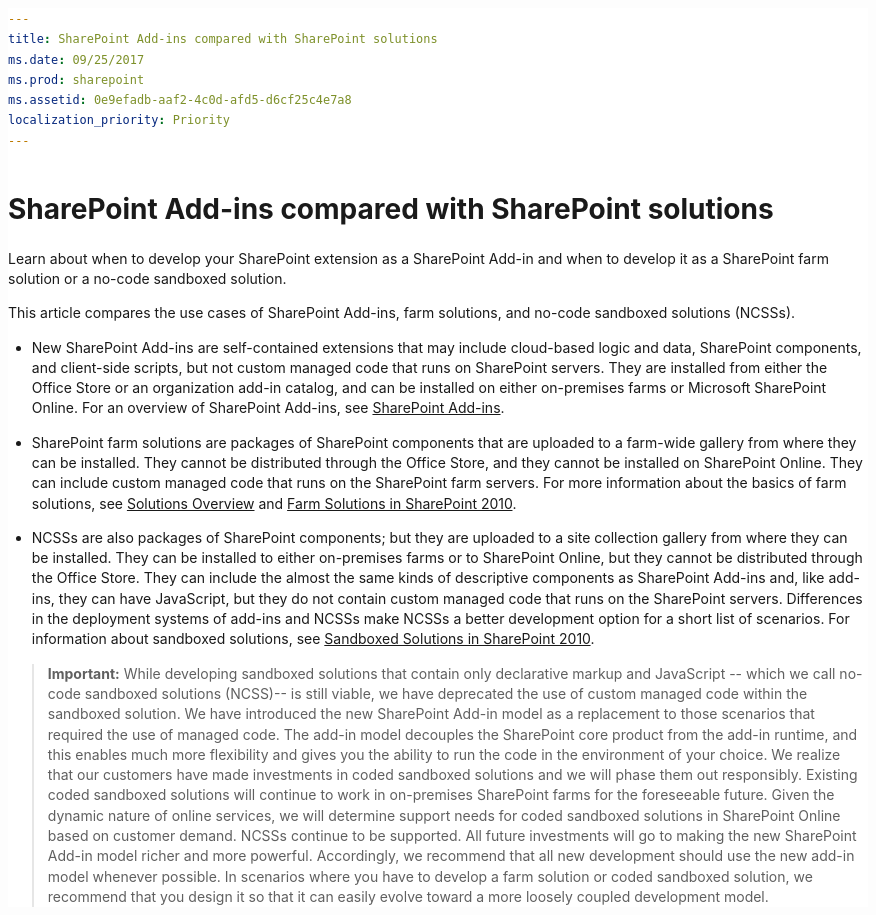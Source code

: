 ```yaml
---
title: SharePoint Add-ins compared with SharePoint solutions
ms.date: 09/25/2017
ms.prod: sharepoint
ms.assetid: 0e9efadb-aaf2-4c0d-afd5-d6cf25c4e7a8
localization_priority: Priority
---
```



# SharePoint Add-ins compared with SharePoint solutions
Learn about when to develop your SharePoint extension as a SharePoint Add-in and when to develop it as a SharePoint farm solution or a no-code sandboxed solution.
    

This article compares the use cases of SharePoint Add-ins, farm solutions, and no-code sandboxed solutions (NCSSs).
- New SharePoint Add-ins are self-contained extensions that may include cloud-based logic and data, SharePoint components, and client-side scripts, but not custom managed code that runs on SharePoint servers. They are installed from either the Office Store or an organization add-in catalog, and can be installed on either on-premises farms or Microsoft SharePoint Online. For an overview of SharePoint Add-ins, see  [SharePoint Add-ins](https://msdn.microsoft.com/library/cd1eda9e-8e54-4223-93a9-a6ea0d18df70%28Office.15%29.aspx).
    
  
- SharePoint farm solutions are packages of SharePoint components that are uploaded to a farm-wide gallery from where they can be installed. They cannot be distributed through the Office Store, and they cannot be installed on SharePoint Online. They can include custom managed code that runs on the SharePoint farm servers. For more information about the basics of farm solutions, see  [Solutions Overview](https://msdn.microsoft.com/library/1983cab9-4b29-494a-a62a-0f8e83908744%28Office.15%29.aspx) and [Farm Solutions in SharePoint 2010](https://msdn.microsoft.com/library/845f7524-b9ff-412b-aa29-3afacda91100%28Office.15%29.aspx).
    
  
- NCSSs are also packages of SharePoint components; but they are uploaded to a site collection gallery from where they can be installed. They can be installed to either on-premises farms or to SharePoint Online, but they cannot be distributed through the Office Store. They can include the almost the same kinds of descriptive components as SharePoint Add-ins and, like add-ins, they can have JavaScript, but they do not contain custom managed code that runs on the SharePoint servers. Differences in the deployment systems of add-ins and NCSSs make NCSSs a better development option for a short list of scenarios. For information about sandboxed solutions, see  [Sandboxed Solutions in SharePoint 2010](https://technet.microsoft.com/library/ee721992%28v=office.14%29.aspx).
    
  

> **Important:**
> While developing sandboxed solutions that contain only declarative markup and JavaScript -- which we call no-code sandboxed solutions (NCSS)-- is still viable, we have deprecated the use of custom managed code within the sandboxed solution. We have introduced the new SharePoint Add-in model as a replacement to those scenarios that required the use of managed code. The add-in model decouples the SharePoint core product from the add-in runtime, and this enables much more flexibility and gives you the ability to run the code in the environment of your choice. We realize that our customers have made investments in coded sandboxed solutions and we will phase them out responsibly. Existing coded sandboxed solutions will continue to work in on-premises SharePoint farms for the foreseeable future. Given the dynamic nature of online services, we will determine support needs for coded sandboxed solutions in SharePoint Online based on customer demand. NCSSs continue to be supported. All future investments will go to making the new SharePoint Add-in model richer and more powerful. Accordingly, we recommend that all new development should use the new add-in model whenever possible. In scenarios where you have to develop a farm solution or coded sandboxed solution, we recommend that you design it so that it can easily evolve toward a more loosely coupled development model. 
  